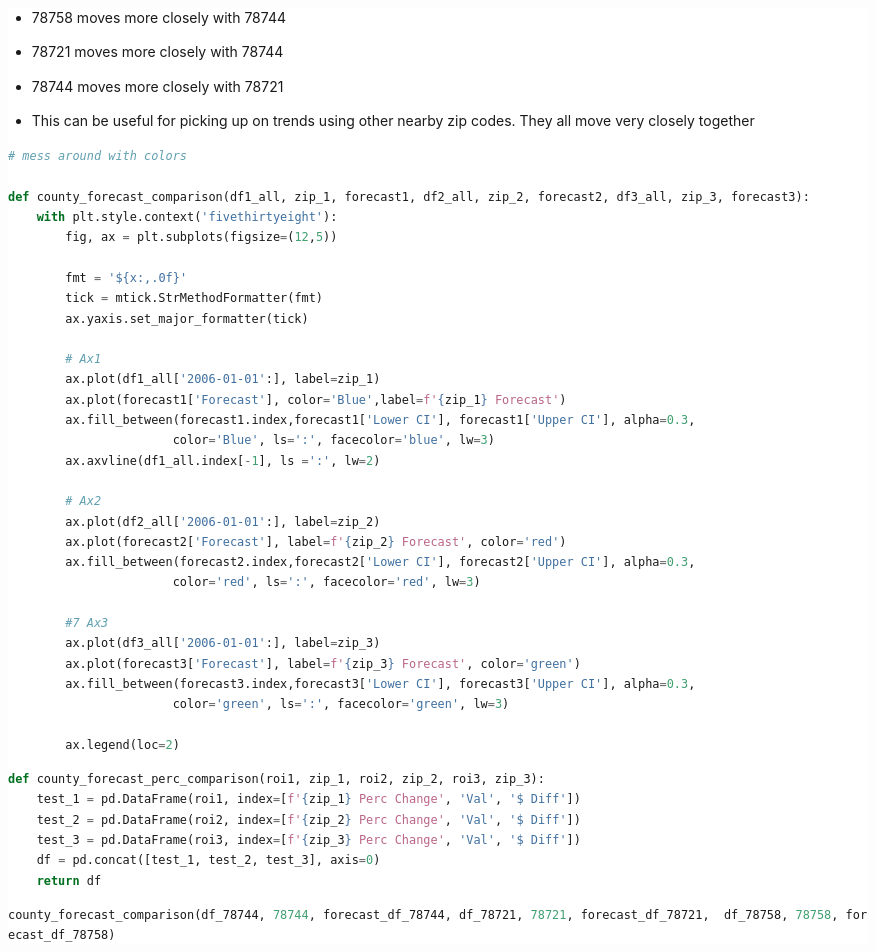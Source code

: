 
- 78758 moves more closely with 78744
- 78721 moves more closely with 78744
- 78744 moves more closely with 78721

- This can be useful for picking up on trends using other nearby zip codes. They all move very closely together


```python
# mess around with colors

def county_forecast_comparison(df1_all, zip_1, forecast1, df2_all, zip_2, forecast2, df3_all, zip_3, forecast3):
    with plt.style.context('fivethirtyeight'):
        fig, ax = plt.subplots(figsize=(12,5))

        fmt = '${x:,.0f}'
        tick = mtick.StrMethodFormatter(fmt)
        ax.yaxis.set_major_formatter(tick)

        # Ax1
        ax.plot(df1_all['2006-01-01':], label=zip_1)
        ax.plot(forecast1['Forecast'], color='Blue',label=f'{zip_1} Forecast')
        ax.fill_between(forecast1.index,forecast1['Lower CI'], forecast1['Upper CI'], alpha=0.3,
                       color='Blue', ls=':', facecolor='blue', lw=3)
        ax.axvline(df1_all.index[-1], ls =':', lw=2)

        # Ax2
        ax.plot(df2_all['2006-01-01':], label=zip_2)
        ax.plot(forecast2['Forecast'], label=f'{zip_2} Forecast', color='red')
        ax.fill_between(forecast2.index,forecast2['Lower CI'], forecast2['Upper CI'], alpha=0.3,
                       color='red', ls=':', facecolor='red', lw=3)

        #7 Ax3
        ax.plot(df3_all['2006-01-01':], label=zip_3)
        ax.plot(forecast3['Forecast'], label=f'{zip_3} Forecast', color='green')
        ax.fill_between(forecast3.index,forecast3['Lower CI'], forecast3['Upper CI'], alpha=0.3,
                       color='green', ls=':', facecolor='green', lw=3)

        ax.legend(loc=2)
```


```python
def county_forecast_perc_comparison(roi1, zip_1, roi2, zip_2, roi3, zip_3):
    test_1 = pd.DataFrame(roi1, index=[f'{zip_1} Perc Change', 'Val', '$ Diff'])
    test_2 = pd.DataFrame(roi2, index=[f'{zip_2} Perc Change', 'Val', '$ Diff'])
    test_3 = pd.DataFrame(roi3, index=[f'{zip_3} Perc Change', 'Val', '$ Diff'])
    df = pd.concat([test_1, test_2, test_3], axis=0)
    return df
```


```python
county_forecast_comparison(df_78744, 78744, forecast_df_78744, df_78721, 78721, forecast_df_78721,  df_78758, 78758, forecast_df_78758)
```
